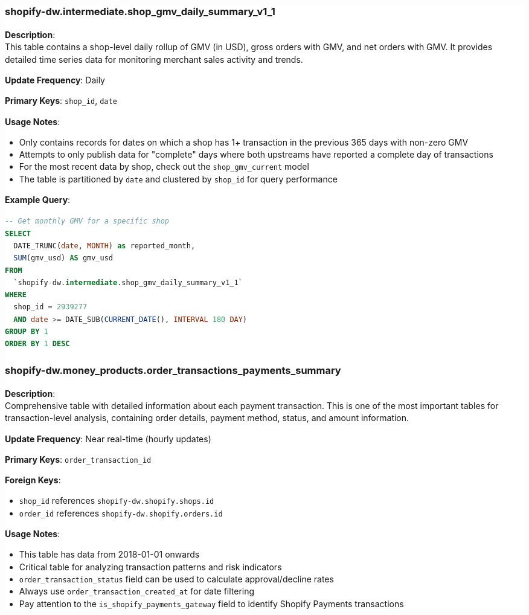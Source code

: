 ### shopify-dw.intermediate.shop_gmv_daily_summary_v1_1

**Description**:  
This table contains a shop-level daily rollup of GMV (in USD), gross orders with GMV, and net orders with GMV. It provides detailed time series data for monitoring merchant sales activity and trends.

**Update Frequency**: Daily

**Primary Keys**: `shop_id`, `date`


**Usage Notes**:
- Only contains records for dates on which a shop has 1+ transaction in the previous 365 days with non-zero GMV
- Attempts to only publish data for "complete" days where both upstreams have reported a complete day of transactions
- For the most recent data by shop, check out the `shop_gmv_current` model
- The table is partitioned by `date` and clustered by `shop_id` for query performance

**Example Query**:
```sql
-- Get monthly GMV for a specific shop
SELECT
  DATE_TRUNC(date, MONTH) as reported_month,
  SUM(gmv_usd) AS gmv_usd
FROM
  `shopify-dw.intermediate.shop_gmv_daily_summary_v1_1`
WHERE
  shop_id = 2939277
  AND date >= DATE_SUB(CURRENT_DATE(), INTERVAL 180 DAY)
GROUP BY 1
ORDER BY 1 DESC
```

### shopify-dw.money_products.order_transactions_payments_summary

**Description**:  
Comprehensive table with detailed information about each payment transaction. This is one of the most important tables for transaction-level analysis, containing order details, payment method, status, and amount information.

**Update Frequency**: Near real-time (hourly updates)

**Primary Keys**: `order_transaction_id`

**Foreign Keys**: 
- `shop_id` references `shopify-dw.shopify.shops.id`
- `order_id` references `shopify-dw.shopify.orders.id`


**Usage Notes**:
- This table has data from 2018-01-01 onwards
- Critical table for analyzing transaction patterns and risk indicators
- `order_transaction_status` field can be used to calculate approval/decline rates
- Always use `order_transaction_created_at` for date filtering
- Pay attention to the `is_shopify_payments_gateway` field to identify Shopify Payments transactions
